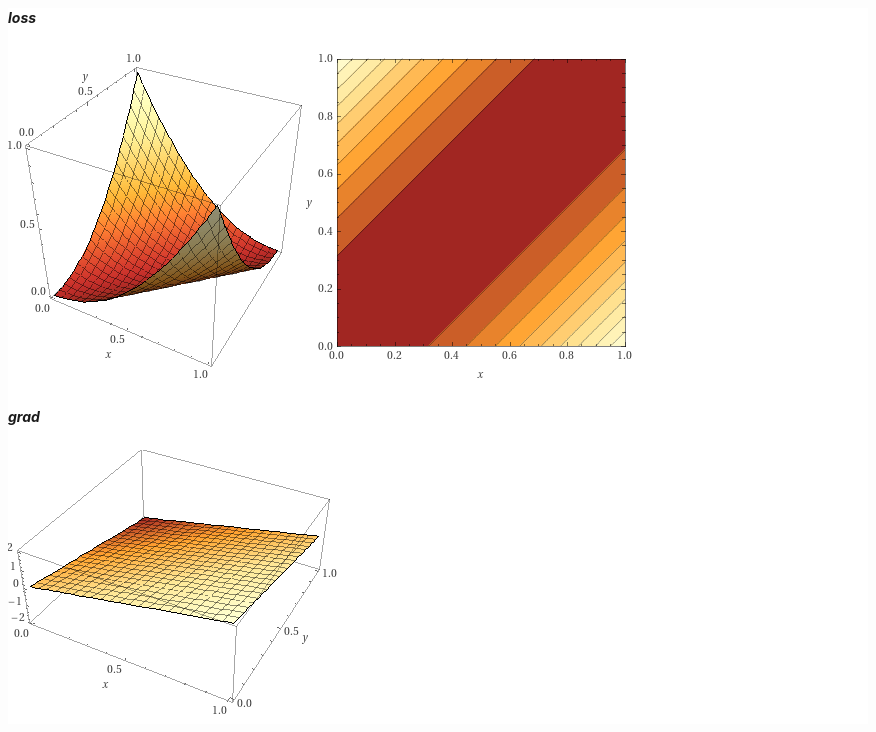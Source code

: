 ##### loss

![](img/mse_loss.png)
![](img/mse_loss_contour.png)

##### grad

![](img/mse_loss_grad.png)